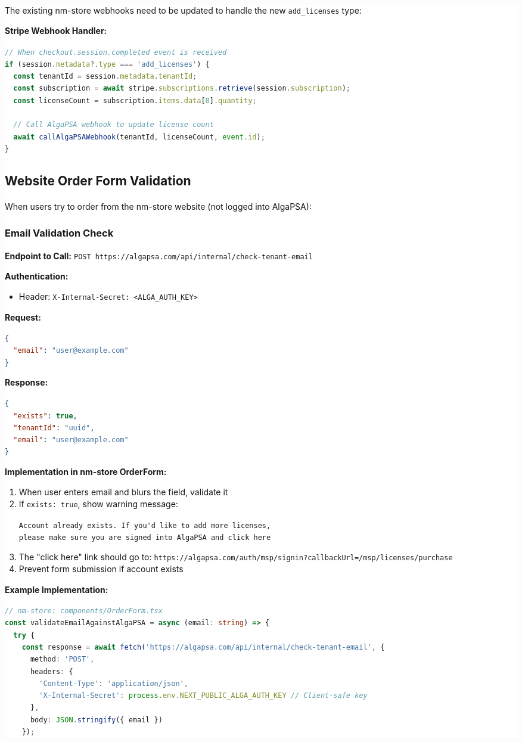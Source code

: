 The existing nm-store webhooks need to be updated to handle the new `add_licenses` type:

**Stripe Webhook Handler:**
```typescript
// When checkout.session.completed event is received
if (session.metadata?.type === 'add_licenses') {
  const tenantId = session.metadata.tenantId;
  const subscription = await stripe.subscriptions.retrieve(session.subscription);
  const licenseCount = subscription.items.data[0].quantity;

  // Call AlgaPSA webhook to update license count
  await callAlgaPSAWebhook(tenantId, licenseCount, event.id);
}
```

## Website Order Form Validation

When users try to order from the nm-store website (not logged into AlgaPSA):

### Email Validation Check

**Endpoint to Call:** `POST https://algapsa.com/api/internal/check-tenant-email`

**Authentication:**
- Header: `X-Internal-Secret: <ALGA_AUTH_KEY>`

**Request:**
```json
{
  "email": "user@example.com"
}
```

**Response:**
```json
{
  "exists": true,
  "tenantId": "uuid",
  "email": "user@example.com"
}
```

**Implementation in nm-store OrderForm:**

1. When user enters email and blurs the field, validate it
2. If `exists: true`, show warning message:
   ```
   Account already exists. If you'd like to add more licenses,
   please make sure you are signed into AlgaPSA and click here
   ```
3. The "click here" link should go to: `https://algapsa.com/auth/msp/signin?callbackUrl=/msp/licenses/purchase`
4. Prevent form submission if account exists

**Example Implementation:**
```typescript
// nm-store: components/OrderForm.tsx
const validateEmailAgainstAlgaPSA = async (email: string) => {
  try {
    const response = await fetch('https://algapsa.com/api/internal/check-tenant-email', {
      method: 'POST',
      headers: {
        'Content-Type': 'application/json',
        'X-Internal-Secret': process.env.NEXT_PUBLIC_ALGA_AUTH_KEY // Client-safe key
      },
      body: JSON.stringify({ email })
    });

```